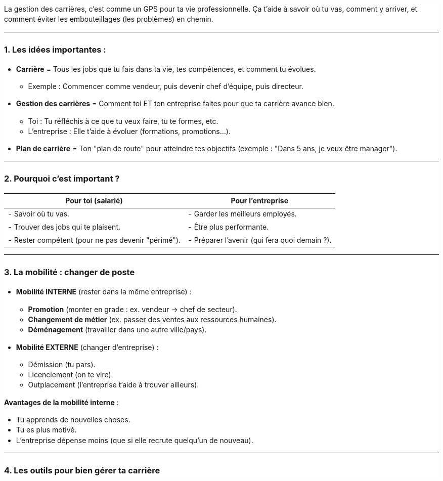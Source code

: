 La gestion des carrières, c’est comme un GPS pour ta vie professionnelle. Ça t’aide à savoir où tu vas, comment y arriver, et comment éviter les embouteillages (les problèmes) en chemin.

---

### **1. Les idées importantes :**

- **Carrière** = Tous les jobs que tu fais dans ta vie, tes compétences, et comment tu évolues.

  - Exemple : Commencer comme vendeur, puis devenir chef d’équipe, puis directeur.
- **Gestion des carrières** = Comment toi ET ton entreprise faites pour que ta carrière avance bien.

  - Toi : Tu réfléchis à ce que tu veux faire, tu te formes, etc.
  - L’entreprise : Elle t’aide à évoluer (formations, promotions…).
- **Plan de carrière** = Ton "plan de route" pour atteindre tes objectifs (exemple : "Dans 5 ans, je veux être manager").

---

### **2. Pourquoi c’est important ?**


| **Pour toi (salarié)**                               | **Pour l’entreprise**                          |
| ----------------------------------------------------- | ----------------------------------------------- |
| - Savoir où tu vas.                                  | - Garder les meilleurs employés.               |
| - Trouver des jobs qui te plaisent.                   | - Être plus performante.                       |
| - Rester compétent (pour ne pas devenir "périmé"). | - Préparer l’avenir (qui fera quoi demain ?). |

---

### **3. La mobilité : changer de poste**

- **Mobilité INTERNE** (rester dans la même entreprise) :

  - **Promotion** (monter en grade : ex. vendeur → chef de secteur).
  - **Changement de métier** (ex. passer des ventes aux ressources humaines).
  - **Déménagement** (travailler dans une autre ville/pays).
- **Mobilité EXTERNE** (changer d’entreprise) :

  - Démission (tu pars).
  - Licenciement (on te vire).
  - Outplacement (l’entreprise t’aide à trouver ailleurs).

**Avantages de la mobilité interne** :

- Tu apprends de nouvelles choses.
- Tu es plus motivé.
- L’entreprise dépense moins (que si elle recrute quelqu’un de nouveau).

---

### **4. Les outils pour bien gérer ta carrière**
